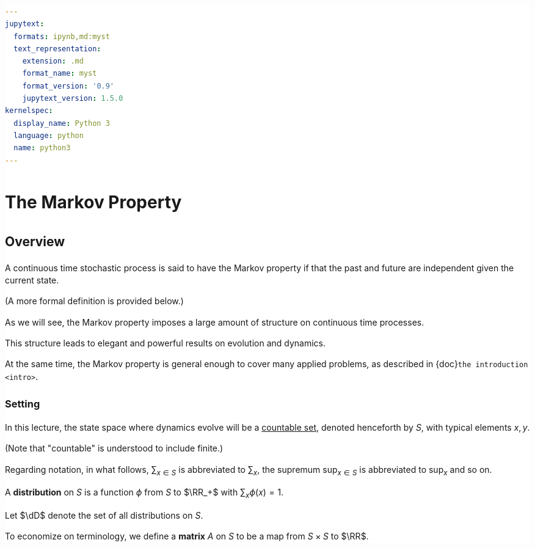 ```yaml
---
jupytext:
  formats: ipynb,md:myst
  text_representation:
    extension: .md
    format_name: myst
    format_version: '0.9'
    jupytext_version: 1.5.0
kernelspec:
  display_name: Python 3
  language: python
  name: python3
---
```


# The Markov Property 

## Overview


A continuous time stochastic process is said to have the Markov property if
that the past and future are independent given the current state.

(A more formal definition is provided below.)

As we will see, the Markov property imposes a large amount of structure on
continuous time processes.

This structure leads to elegant and powerful results on
evolution and dynamics.

At the same time, the Markov property is general enough to cover many applied
problems, as described in {doc}`the introduction <intro>`.



### Setting

In this lecture, the state space where dynamics
evolve will be a [countable set](https://en.wikipedia.org/wiki/Countable_set),
denoted henceforth by $S$, with typical elements $x, y$.

(Note that "countable" is understood to include finite.)

Regarding notation, in what follows, $\sum_{x \in S}$ is abbreviated to
$\sum_x$, the supremum $\sup_{x \in S}$ is abbreviated to $\sup_x$ and so on.

A **distribution** on $S$ is a function $\phi$ from $S$ to $\RR_+$ with
$\sum_x \phi(x) = 1$.

Let $\dD$ denote the set of all distributions on $S$.

To economize on terminology, we define a **matrix** $A$ on $S$ to be a map 
from $S \times S$ to $\RR$.
